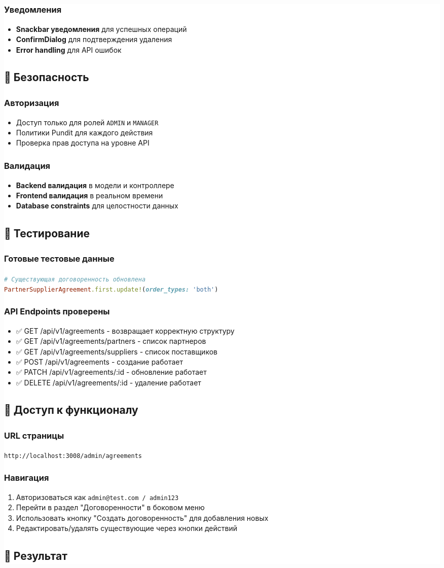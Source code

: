 ### Уведомления
- **Snackbar уведомления** для успешных операций
- **ConfirmDialog** для подтверждения удаления
- **Error handling** для API ошибок

## 🔐 Безопасность

### Авторизация
- Доступ только для ролей `ADMIN` и `MANAGER`
- Политики Pundit для каждого действия
- Проверка прав доступа на уровне API

### Валидация
- **Backend валидация** в модели и контроллере
- **Frontend валидация** в реальном времени
- **Database constraints** для целостности данных

## 🧪 Тестирование

### Готовые тестовые данные
```ruby
# Существующая договоренность обновлена
PartnerSupplierAgreement.first.update!(order_types: 'both')
```

### API Endpoints проверены
- ✅ GET /api/v1/agreements - возвращает корректную структуру
- ✅ GET /api/v1/agreements/partners - список партнеров
- ✅ GET /api/v1/agreements/suppliers - список поставщиков
- ✅ POST /api/v1/agreements - создание работает
- ✅ PATCH /api/v1/agreements/:id - обновление работает
- ✅ DELETE /api/v1/agreements/:id - удаление работает

## 📱 Доступ к функционалу

### URL страницы
```
http://localhost:3008/admin/agreements
```

### Навигация
1. Авторизоваться как `admin@test.com / admin123`
2. Перейти в раздел "Договоренности" в боковом меню
3. Использовать кнопку "Создать договоренность" для добавления новых
4. Редактировать/удалять существующие через кнопки действий

## 🚀 Результат
